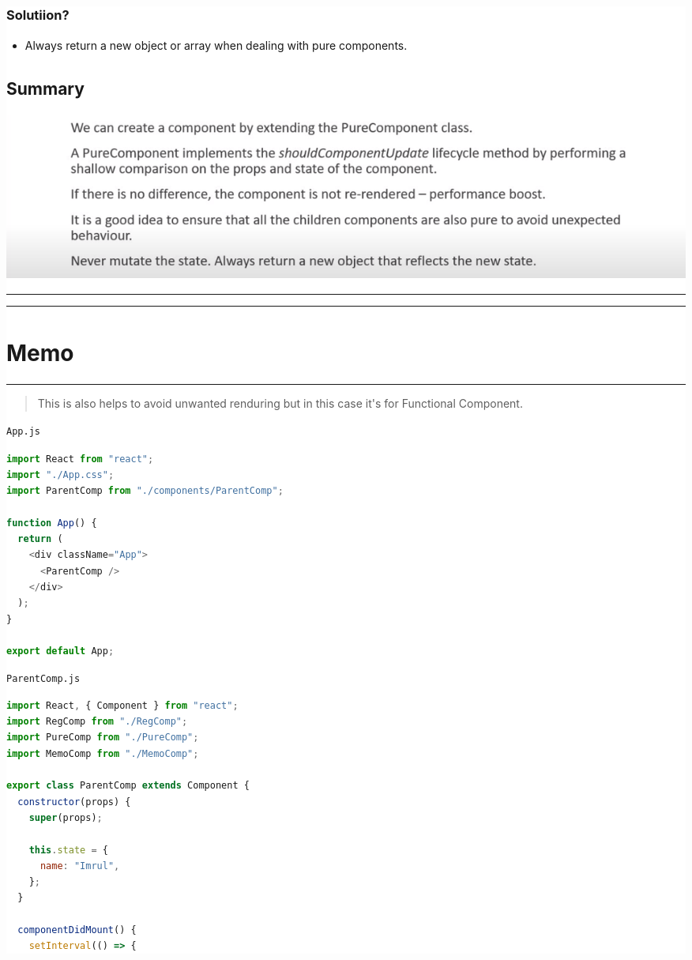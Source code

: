 ### Solutiion?

- Always return a new object or array when dealing with pure components.

## Summary

![](MARKDOWN_NOTES/50.png)

---

---

# **Memo**

---

> This is also helps to avoid unwanted renduring but in this case it's for Functional Component.

`App.js`

```js
import React from "react";
import "./App.css";
import ParentComp from "./components/ParentComp";

function App() {
  return (
    <div className="App">
      <ParentComp />
    </div>
  );
}

export default App;
```

`ParentComp.js`

```js
import React, { Component } from "react";
import RegComp from "./RegComp";
import PureComp from "./PureComp";
import MemoComp from "./MemoComp";

export class ParentComp extends Component {
  constructor(props) {
    super(props);

    this.state = {
      name: "Imrul",
    };
  }

  componentDidMount() {
    setInterval(() => {
```